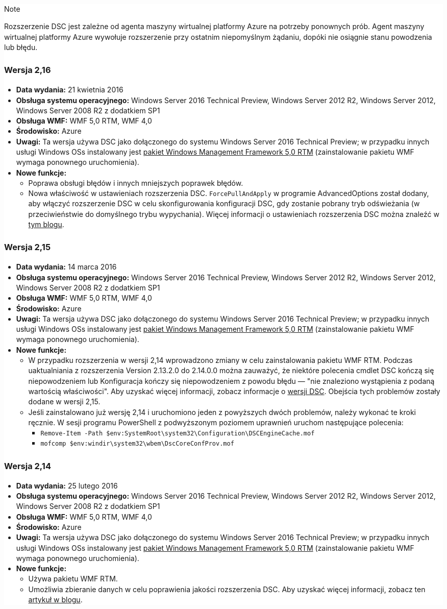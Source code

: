   > [!NOTE]
   > Rozszerzenie DSC jest zależne od agenta maszyny wirtualnej platformy Azure na potrzeby ponownych prób. Agent maszyny wirtualnej platformy Azure wywołuje rozszerzenie przy ostatnim niepomyślnym żądaniu, dopóki nie osiągnie stanu powodzenia lub błędu.

### <a name="version-216"></a>Wersja 2,16

- **Data wydania:** 21 kwietnia 2016
- **Obsługa systemu operacyjnego:** Windows Server 2016 Technical Preview, Windows Server 2012 R2, Windows Server 2012, Windows Server 2008 R2 z dodatkiem SP1
- **Obsługa WMF:** WMF 5,0 RTM, WMF 4,0
- **Środowisko:** Azure
- **Uwagi:** Ta wersja używa DSC jako dołączonego do systemu Windows Server 2016 Technical Preview; w przypadku innych usługi Windows OSs instalowany jest [pakiet Windows Management Framework 5,0 RTM](https://devblogs.microsoft.com/powershell/windows-management-framework-wmf-5-0-rtm-is-now-available-via-the-microsoft-update-catalog/) (zainstalowanie pakietu WMF wymaga ponownego uruchomienia).
- **Nowe funkcje:**
  - Poprawa obsługi błędów i innych mniejszych poprawek błędów.
  - Nowa właściwość w ustawieniach rozszerzenia DSC. `ForcePullAndApply` w programie AdvancedOptions został dodany, aby włączyć rozszerzenie DSC w celu skonfigurowania konfiguracji DSC, gdy zostanie pobrany tryb odświeżania (w przeciwieństwie do domyślnego trybu wypychania). Więcej informacji o ustawieniach rozszerzenia DSC można znaleźć w [tym blogu](https://devblogs.microsoft.com/powershell/arm-dsc-extension-settings/).

### <a name="version-215"></a>Wersja 2,15

- **Data wydania:** 14 marca 2016
- **Obsługa systemu operacyjnego:** Windows Server 2016 Technical Preview, Windows Server 2012 R2, Windows Server 2012, Windows Server 2008 R2 z dodatkiem SP1
- **Obsługa WMF:** WMF 5,0 RTM, WMF 4,0
- **Środowisko:** Azure
- **Uwagi:** Ta wersja używa DSC jako dołączonego do systemu Windows Server 2016 Technical Preview; w przypadku innych usługi Windows OSs instalowany jest [pakiet Windows Management Framework 5,0 RTM](https://devblogs.microsoft.com/powershell/windows-management-framework-wmf-5-0-rtm-is-now-available-via-the-microsoft-update-catalog/) (zainstalowanie pakietu WMF wymaga ponownego uruchomienia).
- **Nowe funkcje:**
  - W przypadku rozszerzenia w wersji 2,14 wprowadzono zmiany w celu zainstalowania pakietu WMF RTM. Podczas uaktualniania z rozszerzenia Version 2.13.2.0 do 2.14.0.0 można zauważyć, że niektóre polecenia cmdlet DSC kończą się niepowodzeniem lub Konfiguracja kończy się niepowodzeniem z powodu błędu — "nie znaleziono wystąpienia z podaną wartością właściwości". Aby uzyskać więcej informacji, zobacz informacje o [wersji DSC](/powershell/scripting/wmf/known-issues/known-issues-dsc). Obejścia tych problemów zostały dodane w wersji 2,15. 
  - Jeśli zainstalowano już wersję 2,14 i uruchomiono jeden z powyższych dwóch problemów, należy wykonać te kroki ręcznie. W sesji programu PowerShell z podwyższonym poziomem uprawnień uruchom następujące polecenia:
    - `Remove-Item -Path $env:SystemRoot\system32\Configuration\DSCEngineCache.mof`
    - `mofcomp $env:windir\system32\wbem\DscCoreConfProv.mof`

### <a name="version-214"></a>Wersja 2,14

- **Data wydania:** 25 lutego 2016
- **Obsługa systemu operacyjnego:** Windows Server 2016 Technical Preview, Windows Server 2012 R2, Windows Server 2012, Windows Server 2008 R2 z dodatkiem SP1
- **Obsługa WMF:** WMF 5,0 RTM, WMF 4,0
- **Środowisko:** Azure
- **Uwagi:** Ta wersja używa DSC jako dołączonego do systemu Windows Server 2016 Technical Preview; w przypadku innych usługi Windows OSs instalowany jest [pakiet Windows Management Framework 5,0 RTM](https://devblogs.microsoft.com/powershell/windows-management-framework-wmf-5-0-rtm-is-now-available-via-the-microsoft-update-catalog/) (zainstalowanie pakietu WMF wymaga ponownego uruchomienia).
- **Nowe funkcje:**
  - Używa pakietu WMF RTM.
  - Umożliwia zbieranie danych w celu poprawienia jakości rozszerzenia DSC. Aby uzyskać więcej informacji, zobacz ten [artykuł w blogu](https://devblogs.microsoft.com/powershell/azure-dsc-extension-data-collection-2/).